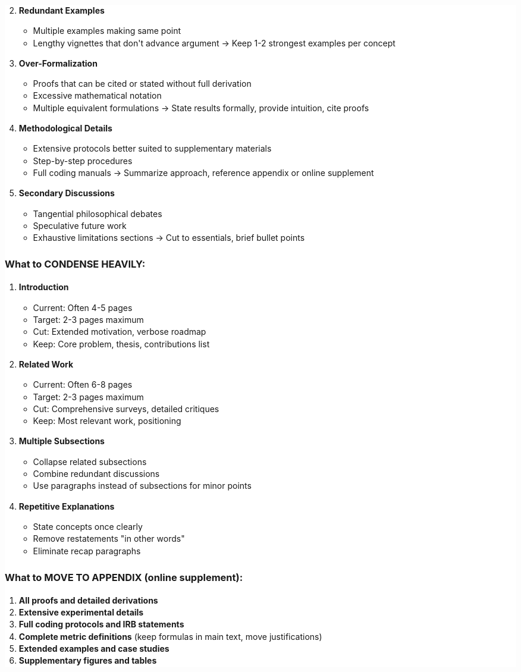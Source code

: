 2. **Redundant Examples**
   - Multiple examples making same point
   - Lengthy vignettes that don't advance argument
   → Keep 1-2 strongest examples per concept

3. **Over-Formalization**
   - Proofs that can be cited or stated without full derivation
   - Excessive mathematical notation
   - Multiple equivalent formulations
   → State results formally, provide intuition, cite proofs

4. **Methodological Details**
   - Extensive protocols better suited to supplementary materials
   - Step-by-step procedures
   - Full coding manuals
   → Summarize approach, reference appendix or online supplement

5. **Secondary Discussions**
   - Tangential philosophical debates
   - Speculative future work
   - Exhaustive limitations sections
   → Cut to essentials, brief bullet points

### What to CONDENSE HEAVILY:

1. **Introduction**
   - Current: Often 4-5 pages
   - Target: 2-3 pages maximum
   - Cut: Extended motivation, verbose roadmap
   - Keep: Core problem, thesis, contributions list

2. **Related Work**
   - Current: Often 6-8 pages
   - Target: 2-3 pages maximum  
   - Cut: Comprehensive surveys, detailed critiques
   - Keep: Most relevant work, positioning

3. **Multiple Subsections**
   - Collapse related subsections
   - Combine redundant discussions
   - Use paragraphs instead of subsections for minor points

4. **Repetitive Explanations**
   - State concepts once clearly
   - Remove restatements "in other words"
   - Eliminate recap paragraphs

### What to MOVE TO APPENDIX (online supplement):

1. **All proofs and detailed derivations**
2. **Extensive experimental details**
3. **Full coding protocols and IRB statements**
4. **Complete metric definitions** (keep formulas in main text, move justifications)
5. **Extended examples and case studies**
6. **Supplementary figures and tables**
